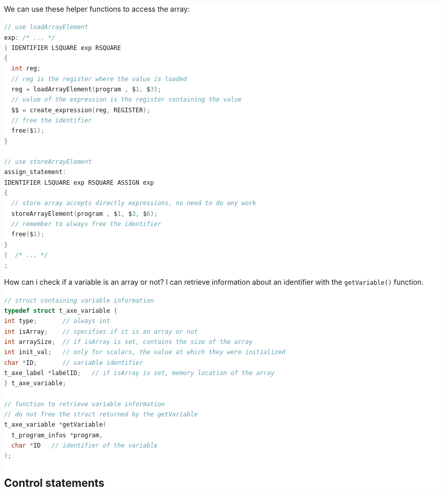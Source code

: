 We can use these helper functions to access the array:

```C
// use loadArrayElement
exp: /* ... */
| IDENTIFIER LSQUARE exp RSQUARE 
{
  int reg;
  // reg is the register where the value is loaded
  reg = loadArrayElement(program , $1, $3);
  // value of the expression is the register containing the value
  $$ = create_expression(reg, REGISTER);
  // free the identifier
  free($1);
}

// use storeArrayElement
assign_statement:
IDENTIFIER LSQUARE exp RSQUARE ASSIGN exp
{
  // store array accepts directly expressions, no need to do any work
  storeArrayElement(program , $1, $3, $6);
  // remember to always free the identifier
  free($1);
}
|  /* ... */
;
```

How can i check if a variable is an array or not? I can retrieve information about an identifier with the `getVariable()` function.

```C
// struct containing variable information
typedef struct t_axe_variable {
int type;       // always int
int isArray;    // specifies if it is an array or not
int arraySize;  // if isArray is set, contains the size of the array
int init_val;   // only for scalars, the value at which they were initialized
char *ID;       // variable identifier
t_axe_label *labelID;   // if isArray is set, memory location of the array
} t_axe_variable;

// function to retrieve variable information
// do not free the struct returned by the getVariable
t_axe_variable *getVariable(
  t_program_infos *program,   
  char *ID   // identifier of the variable
);
```

## Control statements
